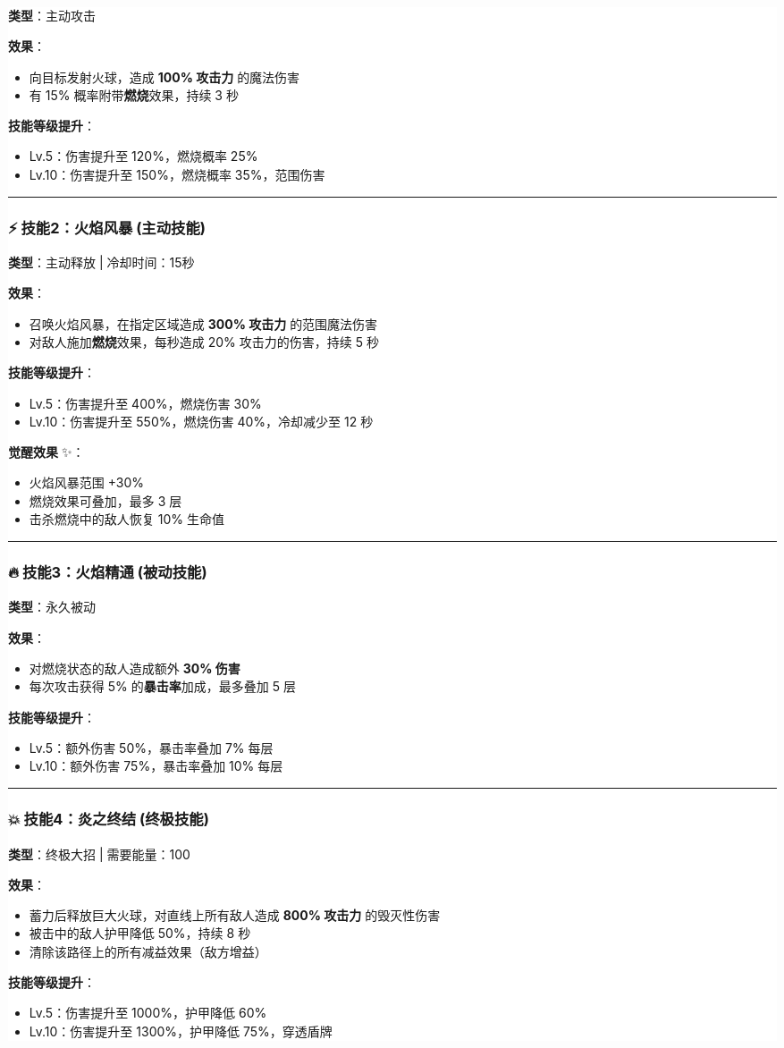 **类型**：主动攻击

**效果**：
- 向目标发射火球，造成 **100% 攻击力** 的魔法伤害
- 有 15% 概率附带**燃烧**效果，持续 3 秒

**技能等级提升**：
- Lv.5：伤害提升至 120%，燃烧概率 25%
- Lv.10：伤害提升至 150%，燃烧概率 35%，范围伤害

---

### ⚡ 技能2：火焰风暴 (主动技能)

**类型**：主动释放 | 冷却时间：15秒

**效果**：
- 召唤火焰风暴，在指定区域造成 **300% 攻击力** 的范围魔法伤害
- 对敌人施加**燃烧**效果，每秒造成 20% 攻击力的伤害，持续 5 秒

**技能等级提升**：
- Lv.5：伤害提升至 400%，燃烧伤害 30%
- Lv.10：伤害提升至 550%，燃烧伤害 40%，冷却减少至 12 秒

**觉醒效果** ✨：
- 火焰风暴范围 +30%
- 燃烧效果可叠加，最多 3 层
- 击杀燃烧中的敌人恢复 10% 生命值

---

### 🔥 技能3：火焰精通 (被动技能)

**类型**：永久被动

**效果**：
- 对燃烧状态的敌人造成额外 **30% 伤害**
- 每次攻击获得 5% 的**暴击率**加成，最多叠加 5 层

**技能等级提升**：
- Lv.5：额外伤害 50%，暴击率叠加 7% 每层
- Lv.10：额外伤害 75%，暴击率叠加 10% 每层

---

### 💥 技能4：炎之终结 (终极技能)

**类型**：终极大招 | 需要能量：100

**效果**：
- 蓄力后释放巨大火球，对直线上所有敌人造成 **800% 攻击力** 的毁灭性伤害
- 被击中的敌人护甲降低 50%，持续 8 秒
- 清除该路径上的所有减益效果（敌方增益）

**技能等级提升**：
- Lv.5：伤害提升至 1000%，护甲降低 60%
- Lv.10：伤害提升至 1300%，护甲降低 75%，穿透盾牌
